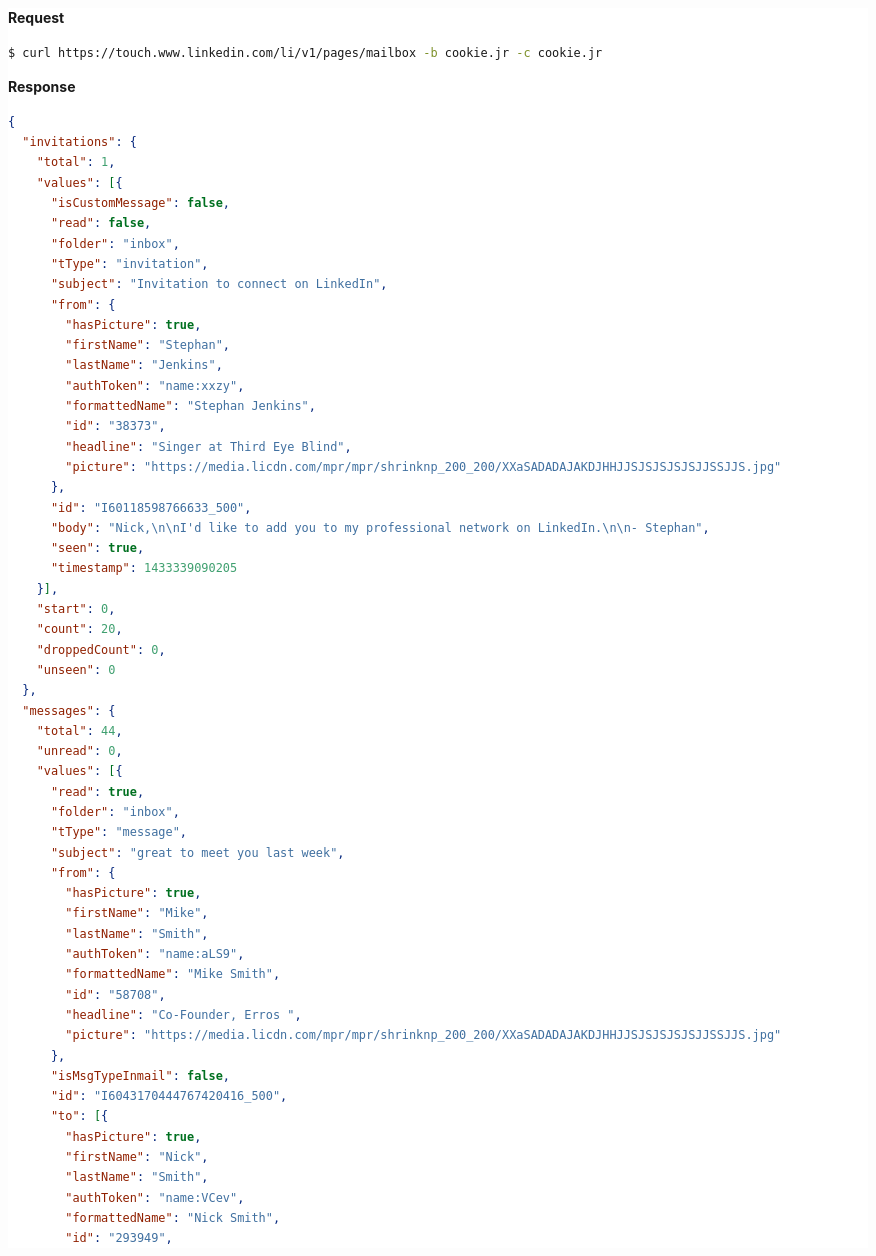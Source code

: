 **Request**
```sh
$ curl https://touch.www.linkedin.com/li/v1/pages/mailbox -b cookie.jr -c cookie.jr
```

**Response**
```json
{
  "invitations": {
    "total": 1,
    "values": [{
      "isCustomMessage": false,
      "read": false,
      "folder": "inbox",
      "tType": "invitation",
      "subject": "Invitation to connect on LinkedIn",
      "from": {
        "hasPicture": true,
        "firstName": "Stephan",
        "lastName": "Jenkins",
        "authToken": "name:xxzy",
        "formattedName": "Stephan Jenkins",
        "id": "38373",
        "headline": "Singer at Third Eye Blind",
        "picture": "https://media.licdn.com/mpr/mpr/shrinknp_200_200/XXaSADADAJAKDJHHJJSJSJSJSJSJJSSJJS.jpg"
      },
      "id": "I60118598766633_500",
      "body": "Nick,\n\nI'd like to add you to my professional network on LinkedIn.\n\n- Stephan",
      "seen": true,
      "timestamp": 1433339090205
    }],
    "start": 0,
    "count": 20,
    "droppedCount": 0,
    "unseen": 0
  },
  "messages": {
    "total": 44,
    "unread": 0,
    "values": [{
      "read": true,
      "folder": "inbox",
      "tType": "message",
      "subject": "great to meet you last week",
      "from": {
        "hasPicture": true,
        "firstName": "Mike",
        "lastName": "Smith",
        "authToken": "name:aLS9",
        "formattedName": "Mike Smith",
        "id": "58708",
        "headline": "Co-Founder, Erros ",
        "picture": "https://media.licdn.com/mpr/mpr/shrinknp_200_200/XXaSADADAJAKDJHHJJSJSJSJSJSJJSSJJS.jpg"
      },
      "isMsgTypeInmail": false,
      "id": "I6043170444767420416_500",
      "to": [{
        "hasPicture": true,
        "firstName": "Nick",
        "lastName": "Smith",
        "authToken": "name:VCev",
        "formattedName": "Nick Smith",
        "id": "293949",
```